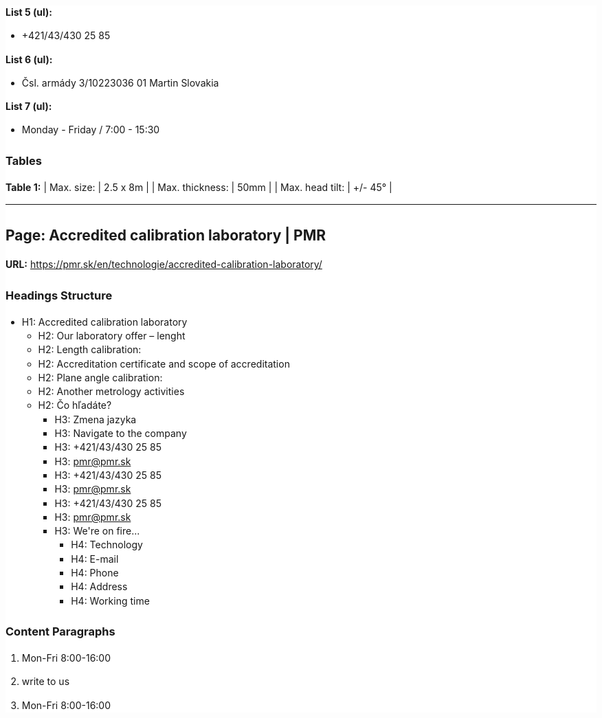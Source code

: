 **List 5 (ul):**
- +421/43/430 25 85

**List 6 (ul):**
- Čsl. armády 3/10223036 01 Martin Slovakia

**List 7 (ul):**
- Monday - Friday / 7:00 - 15:30

### Tables
**Table 1:**
| Max. size: | 2.5 x 8m |
| Max. thickness: | 50mm |
| Max. head tilt: | +/- 45° |

---

## Page: Accredited calibration laboratory | PMR
**URL:** https://pmr.sk/en/technologie/accredited-calibration-laboratory/

### Headings Structure
- H1: Accredited calibration laboratory
  - H2: Our laboratory offer – lenght
  - H2: Length calibration:
  - H2: Accreditation certificate and scope of accreditation
  - H2: Plane angle calibration:
  - H2: Another metrology activities
  - H2: Čo hľadáte?
    - H3: Zmena jazyka
    - H3: Navigate to the company
    - H3: +421/43/430 25 85
    - H3: pmr@pmr.sk
    - H3: +421/43/430 25 85
    - H3: pmr@pmr.sk
    - H3: +421/43/430 25 85
    - H3: pmr@pmr.sk
    - H3: We're on fire...
      - H4: Technology
      - H4: E-mail
      - H4: Phone
      - H4: Address
      - H4: Working time

### Content Paragraphs
1. Mon-Fri 8:00-16:00

2. write to us

3. Mon-Fri 8:00-16:00
